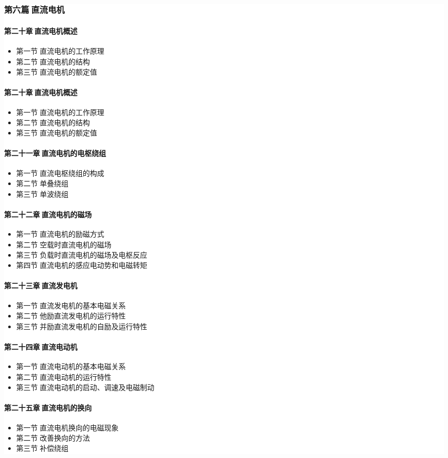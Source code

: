 ### 第六篇 直流电机

#### 第二十章 直流电机概述

- 第一节 直流电机的工作原理
- 第二节 直流电机的结构
- 第三节 直流电机的额定值

#### 第二十章 直流电机概述

- 第一节 直流电机的工作原理
- 第二节 直流电机的结构
- 第三节 直流电机的额定值

#### 第二十一章 直流电机的电枢绕组

- 第一节 直流电枢绕组的构成
- 第二节 单叠绕组
- 第三节 单波绕组

#### 第二十二章 直流电机的磁场

- 第一节 直流电机的励磁方式
- 第二节 空载时直流电机的磁场
- 第三节 负载时直流电机的磁场及电枢反应
- 第四节 直流电机的感应电动势和电磁转矩

#### 第二十三章 直流发电机

- 第一节 直流发电机的基本电磁关系
- 第二节 他励直流发电机的运行特性
- 第三节 并励直流发电机的自励及运行特性

#### 第二十四章 直流电动机

- 第一节 直流电动机的基本电磁关系
- 第二节 直流电动机的运行特性
- 第三节 直流电动机的启动、调速及电磁制动

#### 第二十五章 直流电机的换向

- 第一节 直流电机换向的电磁现象
- 第二节 改善换向的方法
- 第三节 补偿绕组